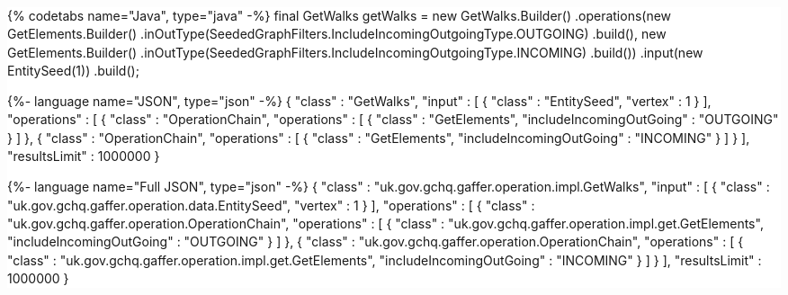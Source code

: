 
{% codetabs name="Java", type="java" -%}
final GetWalks getWalks = new GetWalks.Builder()
        .operations(new GetElements.Builder()
                        .inOutType(SeededGraphFilters.IncludeIncomingOutgoingType.OUTGOING)
                        .build(),
                new GetElements.Builder()
                        .inOutType(SeededGraphFilters.IncludeIncomingOutgoingType.INCOMING)
                        .build())
        .input(new EntitySeed(1))
        .build();

{%- language name="JSON", type="json" -%}
{
  "class" : "GetWalks",
  "input" : [ {
    "class" : "EntitySeed",
    "vertex" : 1
  } ],
  "operations" : [ {
    "class" : "OperationChain",
    "operations" : [ {
      "class" : "GetElements",
      "includeIncomingOutGoing" : "OUTGOING"
    } ]
  }, {
    "class" : "OperationChain",
    "operations" : [ {
      "class" : "GetElements",
      "includeIncomingOutGoing" : "INCOMING"
    } ]
  } ],
  "resultsLimit" : 1000000
}

{%- language name="Full JSON", type="json" -%}
{
  "class" : "uk.gov.gchq.gaffer.operation.impl.GetWalks",
  "input" : [ {
    "class" : "uk.gov.gchq.gaffer.operation.data.EntitySeed",
    "vertex" : 1
  } ],
  "operations" : [ {
    "class" : "uk.gov.gchq.gaffer.operation.OperationChain",
    "operations" : [ {
      "class" : "uk.gov.gchq.gaffer.operation.impl.get.GetElements",
      "includeIncomingOutGoing" : "OUTGOING"
    } ]
  }, {
    "class" : "uk.gov.gchq.gaffer.operation.OperationChain",
    "operations" : [ {
      "class" : "uk.gov.gchq.gaffer.operation.impl.get.GetElements",
      "includeIncomingOutGoing" : "INCOMING"
    } ]
  } ],
  "resultsLimit" : 1000000
}
